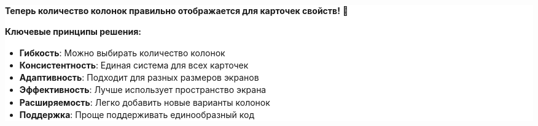 **Теперь количество колонок правильно отображается для карточек свойств!** 🚀

**Ключевые принципы решения:**
- **Гибкость**: Можно выбирать количество колонок
- **Консистентность**: Единая система для всех карточек
- **Адаптивность**: Подходит для разных размеров экранов
- **Эффективность**: Лучше использует пространство экрана
- **Расширяемость**: Легко добавить новые варианты колонок
- **Поддержка**: Проще поддерживать единообразный код
